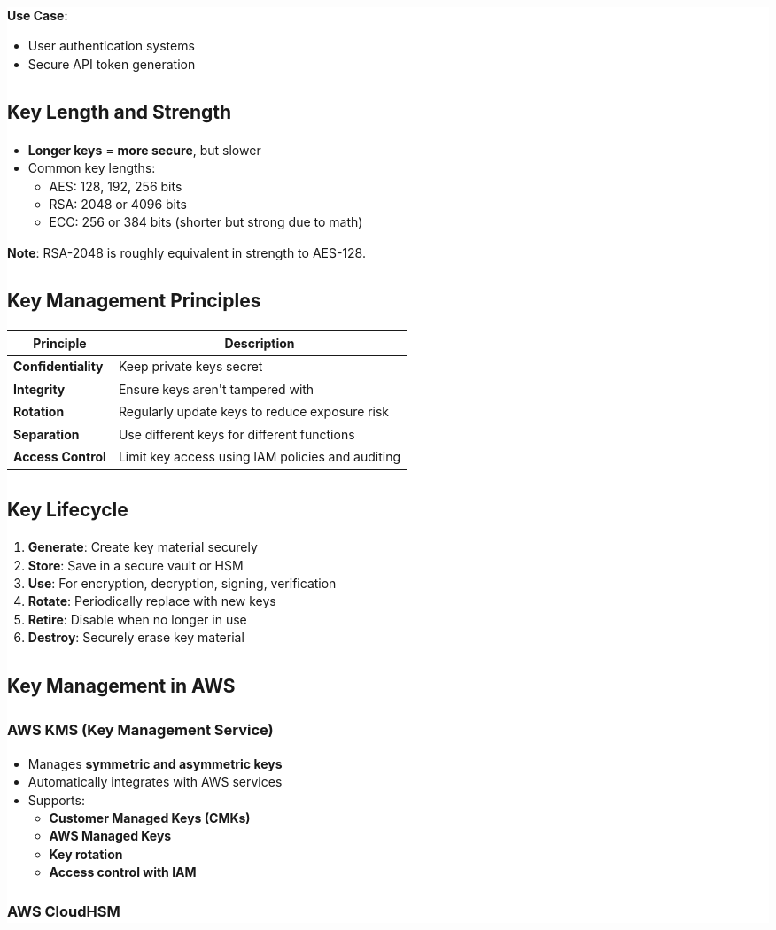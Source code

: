 **Use Case**:

- User authentication systems
- Secure API token generation

## Key Length and Strength

- **Longer keys** = **more secure**, but slower
- Common key lengths:
  - AES: 128, 192, 256 bits
  - RSA: 2048 or 4096 bits
  - ECC: 256 or 384 bits (shorter but strong due to math)

**Note**: RSA-2048 is roughly equivalent in strength to AES-128.

## Key Management Principles

| Principle           | Description                                      |
| ------------------- | ------------------------------------------------ |
| **Confidentiality** | Keep private keys secret                         |
| **Integrity**       | Ensure keys aren't tampered with                 |
| **Rotation**        | Regularly update keys to reduce exposure risk    |
| **Separation**      | Use different keys for different functions       |
| **Access Control**  | Limit key access using IAM policies and auditing |

## Key Lifecycle

1. **Generate**: Create key material securely
2. **Store**: Save in a secure vault or HSM
3. **Use**: For encryption, decryption, signing, verification
4. **Rotate**: Periodically replace with new keys
5. **Retire**: Disable when no longer in use
6. **Destroy**: Securely erase key material

## Key Management in AWS

### AWS KMS (Key Management Service)

- Manages **symmetric and asymmetric keys**
- Automatically integrates with AWS services
- Supports:
  - **Customer Managed Keys (CMKs)**
  - **AWS Managed Keys**
  - **Key rotation**
  - **Access control with IAM**

### AWS CloudHSM
